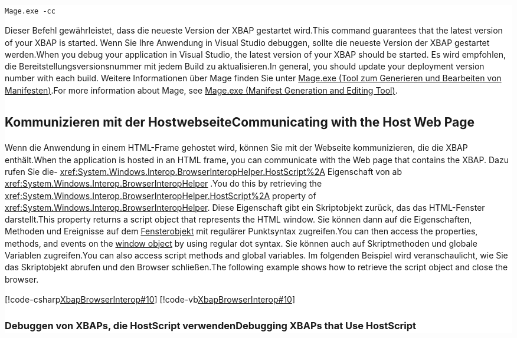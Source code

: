  ```console
 Mage.exe -cc
 ```

 <span data-ttu-id="39e53-152">Dieser Befehl gewährleistet, dass die neueste Version der XBAP gestartet wird.</span><span class="sxs-lookup"><span data-stu-id="39e53-152">This command guarantees that the latest version of your XBAP is started.</span></span> <span data-ttu-id="39e53-153">Wenn Sie Ihre Anwendung in Visual Studio debuggen, sollte die neueste Version der XBAP gestartet werden.</span><span class="sxs-lookup"><span data-stu-id="39e53-153">When you debug your application in Visual Studio, the latest version of your XBAP should be started.</span></span> <span data-ttu-id="39e53-154">Es wird empfohlen, die Bereitstellungsversionsnummer mit jedem Build zu aktualisieren.</span><span class="sxs-lookup"><span data-stu-id="39e53-154">In general, you should update your deployment version number with each build.</span></span> <span data-ttu-id="39e53-155">Weitere Informationen über Mage finden Sie unter [Mage.exe (Tool zum Generieren und Bearbeiten von Manifesten)](/dotnet/framework/tools/mage-exe-manifest-generation-and-editing-tool).</span><span class="sxs-lookup"><span data-stu-id="39e53-155">For more information about Mage, see [Mage.exe (Manifest Generation and Editing Tool)](/dotnet/framework/tools/mage-exe-manifest-generation-and-editing-tool).</span></span>

<a name="communicating_with_the_host_web_page"></a>

## <a name="communicating-with-the-host-web-page"></a><span data-ttu-id="39e53-156">Kommunizieren mit der Hostwebseite</span><span class="sxs-lookup"><span data-stu-id="39e53-156">Communicating with the Host Web Page</span></span>

 <span data-ttu-id="39e53-157">Wenn die Anwendung in einem HTML-Frame gehostet wird, können Sie mit der Webseite kommunizieren, die die XBAP enthält.</span><span class="sxs-lookup"><span data-stu-id="39e53-157">When the application is hosted in an HTML frame, you can communicate with the Web page that contains the XBAP.</span></span> <span data-ttu-id="39e53-158">Dazu rufen Sie die- <xref:System.Windows.Interop.BrowserInteropHelper.HostScript%2A> Eigenschaft von ab <xref:System.Windows.Interop.BrowserInteropHelper> .</span><span class="sxs-lookup"><span data-stu-id="39e53-158">You do this by retrieving the <xref:System.Windows.Interop.BrowserInteropHelper.HostScript%2A> property of <xref:System.Windows.Interop.BrowserInteropHelper>.</span></span> <span data-ttu-id="39e53-159">Diese Eigenschaft gibt ein Skriptobjekt zurück, das das HTML-Fenster darstellt.</span><span class="sxs-lookup"><span data-stu-id="39e53-159">This property returns a script object that represents the HTML window.</span></span> <span data-ttu-id="39e53-160">Sie können dann auf die Eigenschaften, Methoden und Ereignisse auf dem [Fensterobjekt](https://developer.mozilla.org/en-US/docs/Web/API/Window) mit regulärer Punktsyntax zugreifen.</span><span class="sxs-lookup"><span data-stu-id="39e53-160">You can then access the properties, methods, and events on the [window object](https://developer.mozilla.org/en-US/docs/Web/API/Window) by using regular dot syntax.</span></span> <span data-ttu-id="39e53-161">Sie können auch auf Skriptmethoden und globale Variablen zugreifen.</span><span class="sxs-lookup"><span data-stu-id="39e53-161">You can also access script methods and global variables.</span></span> <span data-ttu-id="39e53-162">Im folgenden Beispiel wird veranschaulicht, wie Sie das Skriptobjekt abrufen und den Browser schließen.</span><span class="sxs-lookup"><span data-stu-id="39e53-162">The following example shows how to retrieve the script object and close the browser.</span></span>

 [!code-csharp[XbapBrowserInterop#10](~/samples/snippets/csharp/VS_Snippets_Wpf/xbapbrowserinterop/cs/page1.xaml.cs#10)]
 [!code-vb[XbapBrowserInterop#10](~/samples/snippets/visualbasic/VS_Snippets_Wpf/xbapbrowserinterop/vb/page1.xaml.vb#10)]

### <a name="debugging-xbaps-that-use-hostscript"></a><span data-ttu-id="39e53-163">Debuggen von XBAPs, die HostScript verwenden</span><span class="sxs-lookup"><span data-stu-id="39e53-163">Debugging XBAPs that Use HostScript</span></span>
